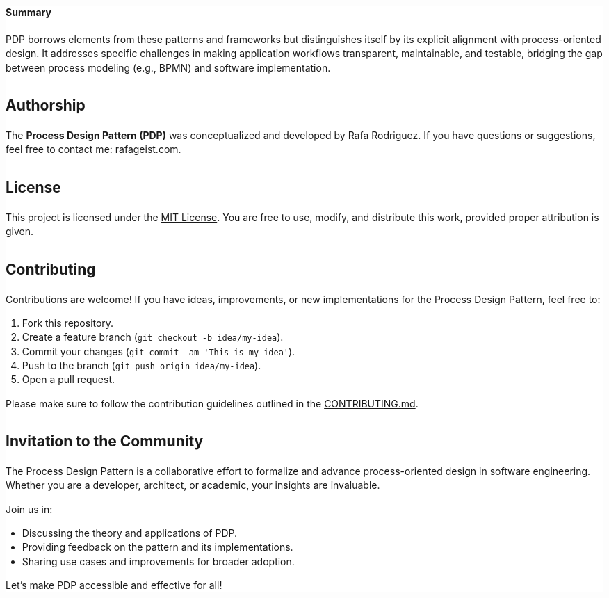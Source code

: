 #### Summary
PDP borrows elements from these patterns and frameworks but distinguishes itself by its explicit alignment with process-oriented design. It addresses specific challenges in making application workflows transparent, maintainable, and testable, bridging the gap between process modeling (e.g., BPMN) and software implementation.

## Authorship

The **Process Design Pattern (PDP)** was conceptualized and developed by Rafa Rodriguez. If you have questions or suggestions, feel free to contact me: [rafageist.com](https://rafageist.com).

## License

This project is licensed under the [MIT License](LICENSE). You are free to use, modify, and distribute this work, provided proper attribution is given.

## Contributing

Contributions are welcome! If you have ideas, improvements, or new implementations for the Process Design Pattern, feel free to:
1. Fork this repository.
2. Create a feature branch (`git checkout -b idea/my-idea`).
3. Commit your changes (`git commit -am 'This is my idea'`).
4. Push to the branch (`git push origin idea/my-idea`).
5. Open a pull request.

Please make sure to follow the contribution guidelines outlined in the [CONTRIBUTING.md](CONTRIBUTING.md).

## Invitation to the Community

The Process Design Pattern is a collaborative effort to formalize and advance process-oriented design in software engineering. Whether you are a developer, architect, or academic, your insights are invaluable.

Join us in:
- Discussing the theory and applications of PDP.
- Providing feedback on the pattern and its implementations.
- Sharing use cases and improvements for broader adoption.

Let’s make PDP accessible and effective for all!
